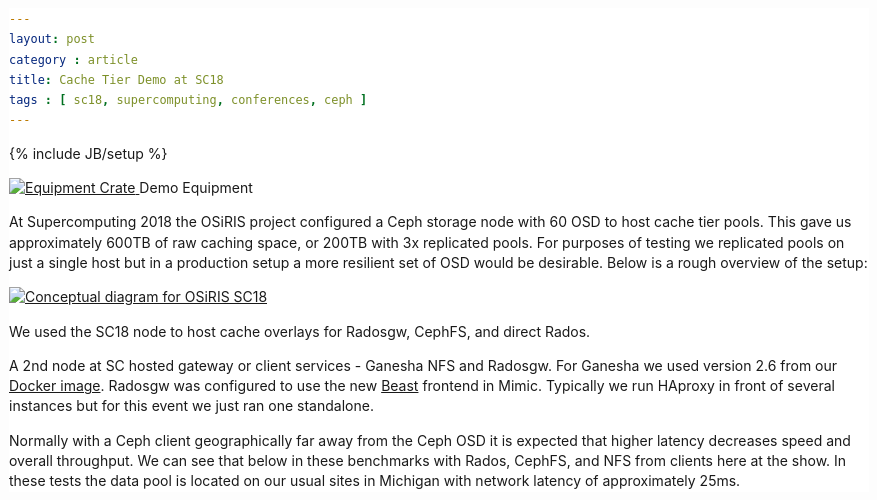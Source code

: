 ```yaml
---
layout: post
category : article
title: Cache Tier Demo at SC18
tags : [ sc18, supercomputing, conferences, ceph ]
---
```

{% include JB/setup %}

<div class="imgwrap rf" style="width: 30%">
<a href="{{IMAGE_PATH}}/sc18/crate-posters.jpg">
    <img style="width: 100%" src="{{IMAGE_PATH}}/sc18/crate-posters.jpg" alt="Equipment Crate" />
</a>
Demo Equipment 
</div>

At Supercomputing 2018 the OSiRIS project configured a Ceph storage node with 60 OSD to host cache tier pools.  This gave us approximately 600TB of raw caching space, or 200TB with 3x replicated pools.  For purposes of testing we replicated pools on just a single host but in a production setup a more resilient set of OSD would be desirable.  Below is a rough overview of the setup:

 <div class="imgwrap" style="width: 70%">
        <a href="{{IMAGE_PATH}}/sc18/OSiRIS-SC18-OverviewDiagram.jpg">
            <img style="width: 100%" src="{{IMAGE_PATH}}/sc18/OSiRIS-SC18-OverviewDiagram.jpg" alt="Conceptual diagram for OSiRIS SC18" />
        </a>
        </div>



We used the SC18 node to host cache overlays for Radosgw, CephFS, and direct Rados.

A 2nd node at SC hosted gateway or client services - Ganesha NFS and Radosgw.  For Ganesha we used version 2.6 from our <a href="https://hub.docker.com/r/miosiris/nfs-ganesha-ceph/">Docker image</a>.  Radosgw was configured to use the new <a href="http://docs.ceph.com/docs/mimic/radosgw/frontends/">Beast</a> frontend in Mimic.  Typically we run HAproxy in front of several instances but for this event we just ran one standalone.  

Normally with a Ceph client geographically far away from the Ceph OSD it is expected that higher latency decreases speed and overall throughput.  We can see that below in these benchmarks with Rados, CephFS, and NFS from clients here at the show.  In these tests the data pool is located on our usual sites in Michigan with network latency of approximately 25ms.  



